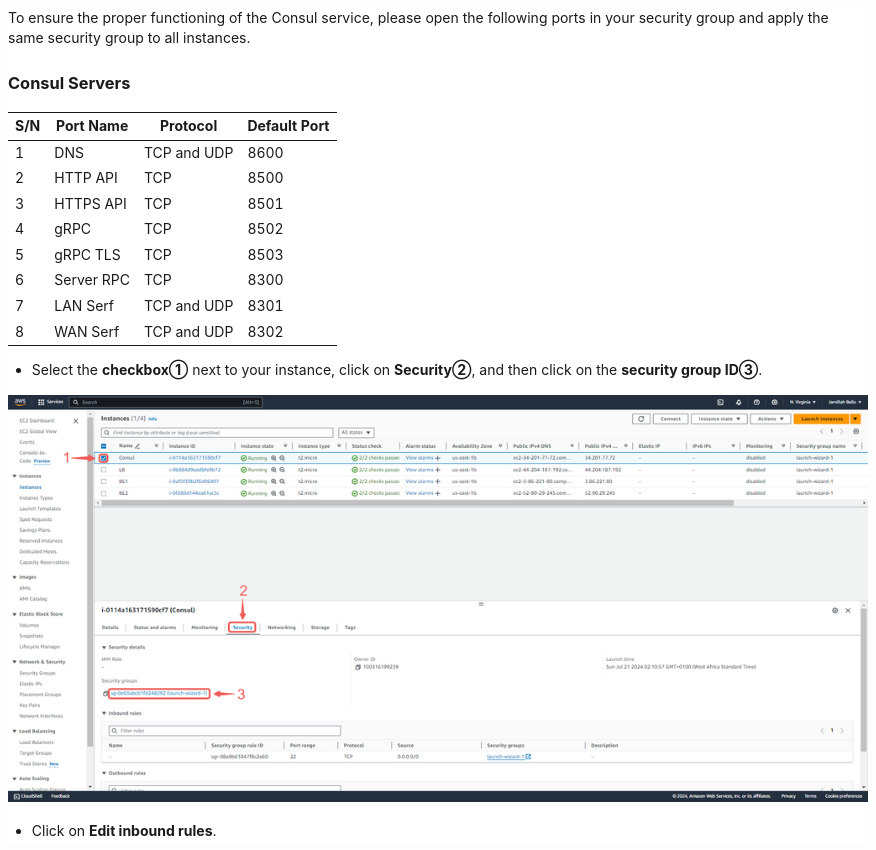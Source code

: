 To ensure the proper functioning of the Consul service, please open the following ports in your security group and apply the same security group to all instances.

### Consul Servers

|S/N |Port Name  |Protocol      |Default Port   |
|----|-----------|--------------|---------------|
| 1  |DNS        |TCP and UDP   |8600           |
| 2  |HTTP API   |TCP           |8500           |
| 3  |HTTPS API  |TCP           |8501           |
| 4  |gRPC       |TCP           |8502           |
| 5  |gRPC TLS   |TCP           |8503           |
| 6  |Server RPC |TCP           |8300           |
| 7  |LAN Serf   |TCP and UDP   |8301           |
| 8  |WAN Serf   |TCP and UDP   |8302           |

- Select the **checkbox①** next to your instance, click on **Security②**, and then click on the **security group ID③**.

![4](img/4.png)

- Click on **Edit inbound rules**.
